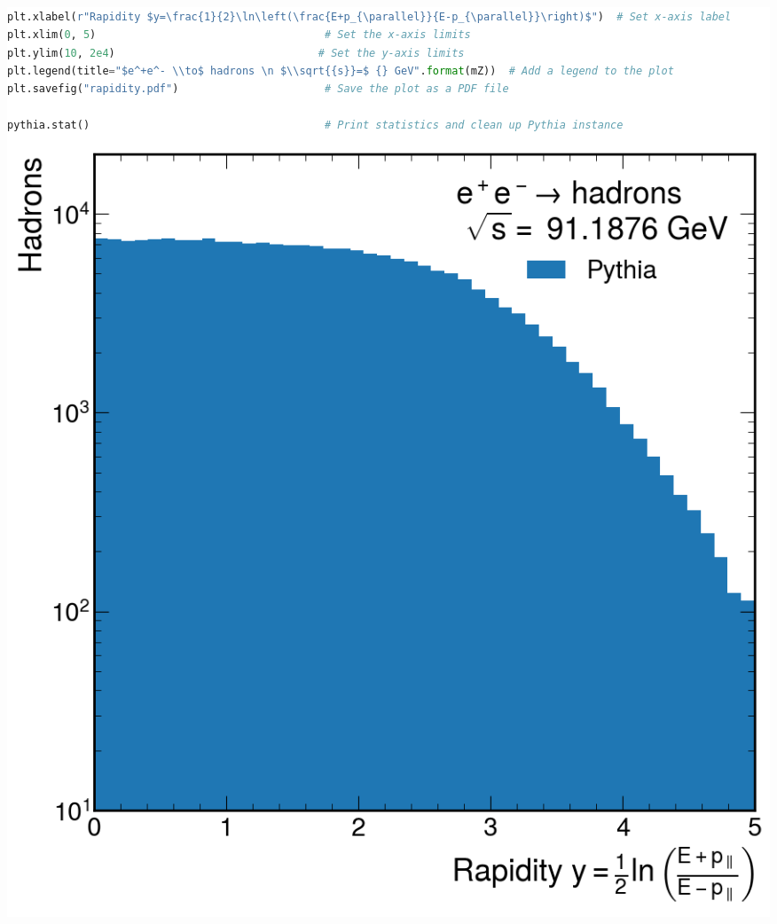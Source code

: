```python
plt.xlabel(r"Rapidity $y=\frac{1}{2}\ln\left(\frac{E+p_{\parallel}}{E-p_{\parallel}}\right)$")  # Set x-axis label
plt.xlim(0, 5)                                    # Set the x-axis limits
plt.ylim(10, 2e4)                                # Set the y-axis limits
plt.legend(title="$e^+e^- \\to$ hadrons \n $\\sqrt{{s}}=$ {} GeV".format(mZ))  # Add a legend to the plot
plt.savefig("rapidity.pdf")                       # Save the plot as a PDF file

pythia.stat()                                     # Print statistics and clean up Pythia instance
```

![](img/rapidity_dist.png)
